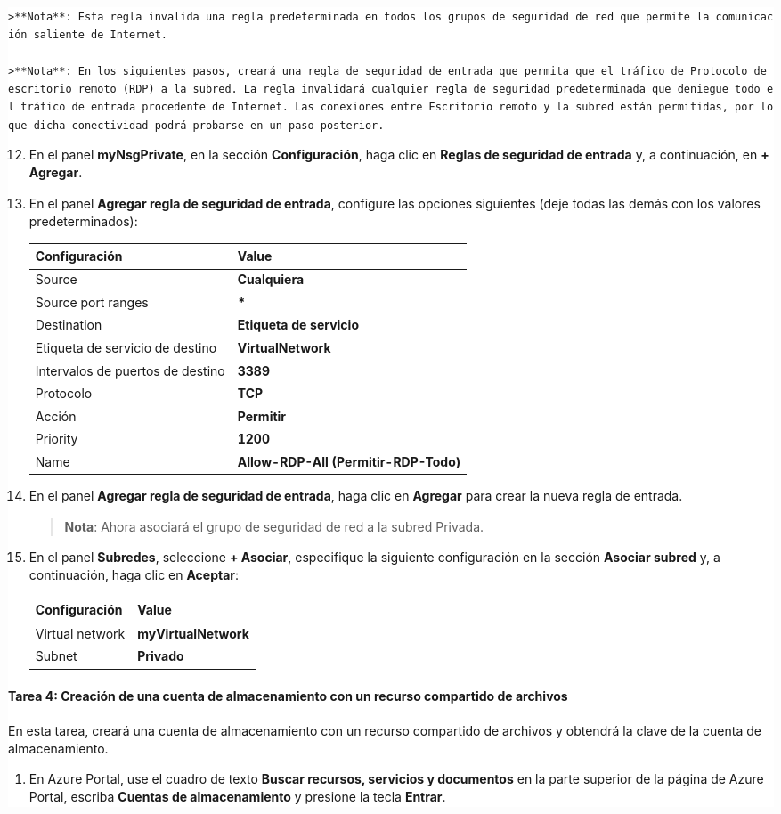     >**Nota**: Esta regla invalida una regla predeterminada en todos los grupos de seguridad de red que permite la comunicación saliente de Internet. 

    >**Nota**: En los siguientes pasos, creará una regla de seguridad de entrada que permita que el tráfico de Protocolo de escritorio remoto (RDP) a la subred. La regla invalidará cualquier regla de seguridad predeterminada que deniegue todo el tráfico de entrada procedente de Internet. Las conexiones entre Escritorio remoto y la subred están permitidas, por lo que dicha conectividad podrá probarse en un paso posterior.

12. En el panel **myNsgPrivate**, en la sección **Configuración**, haga clic en **Reglas de seguridad de entrada** y, a continuación, en **+ Agregar**.

13. En el panel **Agregar regla de seguridad de entrada**, configure las opciones siguientes (deje todas las demás con los valores predeterminados): 

    |Configuración|Value|
    |---|---|
    |Source|**Cualquiera**|
    |Source port ranges|**\***|
    |Destination|**Etiqueta de servicio**|
    |Etiqueta de servicio de destino|**VirtualNetwork**|
    |Intervalos de puertos de destino|**3389**|
    |Protocolo|**TCP**|
    |Acción|**Permitir**|
    |Priority|**1200**|                                                    
    |Name|**Allow-RDP-All (Permitir-RDP-Todo)**|

14. En el panel **Agregar regla de seguridad de entrada**, haga clic en **Agregar** para crear la nueva regla de entrada. 

    >**Nota**: Ahora asociará el grupo de seguridad de red a la subred Privada.

15. En el panel **Subredes**, seleccione **+ Asociar**, especifique la siguiente configuración en la sección **Asociar subred** y, a continuación, haga clic en **Aceptar**:

    |Configuración|Value|
    |---|---|
    |Virtual network|**myVirtualNetwork**|
    |Subnet|**Privado**|
    
#### <a name="task-4-create-a-storage-account-with-a-file-share"></a>Tarea 4: Creación de una cuenta de almacenamiento con un recurso compartido de archivos

En esta tarea, creará una cuenta de almacenamiento con un recurso compartido de archivos y obtendrá la clave de la cuenta de almacenamiento.  

1. En Azure Portal, use el cuadro de texto **Buscar recursos, servicios y documentos** en la parte superior de la página de Azure Portal, escriba **Cuentas de almacenamiento** y presione la tecla **Entrar**.
